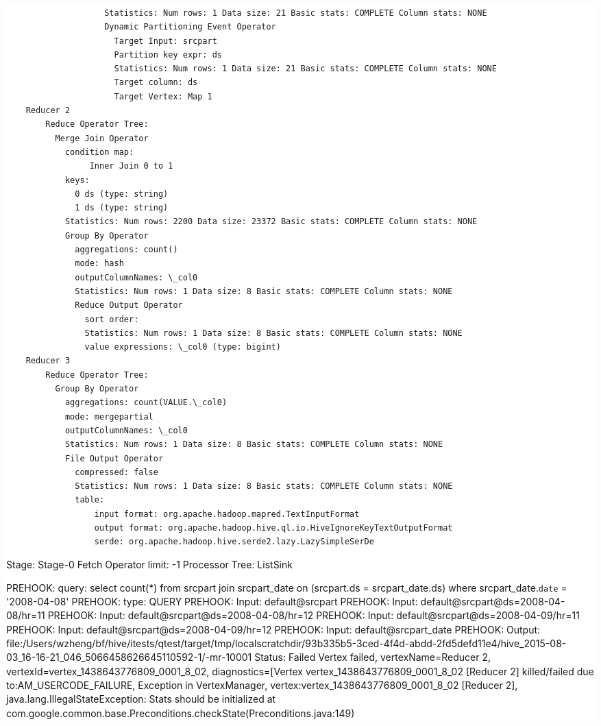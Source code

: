                         Statistics: Num rows: 1 Data size: 21 Basic stats: COMPLETE Column stats: NONE
                        Dynamic Partitioning Event Operator
                          Target Input: srcpart
                          Partition key expr: ds
                          Statistics: Num rows: 1 Data size: 21 Basic stats: COMPLETE Column stats: NONE
                          Target column: ds
                          Target Vertex: Map 1
        Reducer 2
            Reduce Operator Tree:
              Merge Join Operator
                condition map:
                     Inner Join 0 to 1
                keys:
                  0 ds (type: string)
                  1 ds (type: string)
                Statistics: Num rows: 2200 Data size: 23372 Basic stats: COMPLETE Column stats: NONE
                Group By Operator
                  aggregations: count()
                  mode: hash
                  outputColumnNames: \_col0
                  Statistics: Num rows: 1 Data size: 8 Basic stats: COMPLETE Column stats: NONE
                  Reduce Output Operator
                    sort order:
                    Statistics: Num rows: 1 Data size: 8 Basic stats: COMPLETE Column stats: NONE
                    value expressions: \_col0 (type: bigint)
        Reducer 3
            Reduce Operator Tree:
              Group By Operator
                aggregations: count(VALUE.\_col0)
                mode: mergepartial
                outputColumnNames: \_col0
                Statistics: Num rows: 1 Data size: 8 Basic stats: COMPLETE Column stats: NONE
                File Output Operator
                  compressed: false
                  Statistics: Num rows: 1 Data size: 8 Basic stats: COMPLETE Column stats: NONE
                  table:
                      input format: org.apache.hadoop.mapred.TextInputFormat
                      output format: org.apache.hadoop.hive.ql.io.HiveIgnoreKeyTextOutputFormat
                      serde: org.apache.hadoop.hive.serde2.lazy.LazySimpleSerDe

  Stage: Stage-0
    Fetch Operator
      limit: -1
      Processor Tree:
        ListSink

PREHOOK: query: select count(*) from srcpart join srcpart\_date on (srcpart.ds = srcpart\_date.ds) where srcpart\_date.`date` = '2008-04-08'
PREHOOK: type: QUERY
PREHOOK: Input: default@srcpart
PREHOOK: Input: default@srcpart@ds=2008-04-08/hr=11
PREHOOK: Input: default@srcpart@ds=2008-04-08/hr=12
PREHOOK: Input: default@srcpart@ds=2008-04-09/hr=11
PREHOOK: Input: default@srcpart@ds=2008-04-09/hr=12
PREHOOK: Input: default@srcpart\_date
PREHOOK: Output: file:/Users/wzheng/bf/hive/itests/qtest/target/tmp/localscratchdir/93b335b5-3ced-4f4d-abdd-2fd5defd11e4/hive\_2015-08-03\_16-16-21\_046\_5066458626645110592-1/-mr-10001
Status: Failed
Vertex failed, vertexName=Reducer 2, vertexId=vertex\_1438643776809\_0001\_8\_02, diagnostics=[Vertex vertex\_1438643776809\_0001\_8\_02 [Reducer 2] killed/failed due to:AM\_USERCODE\_FAILURE, Exception in VertexManager, vertex:vertex\_1438643776809\_0001\_8\_02 [Reducer 2], java.lang.IllegalStateException: Stats should be initialized
	at com.google.common.base.Preconditions.checkState(Preconditions.java:149)